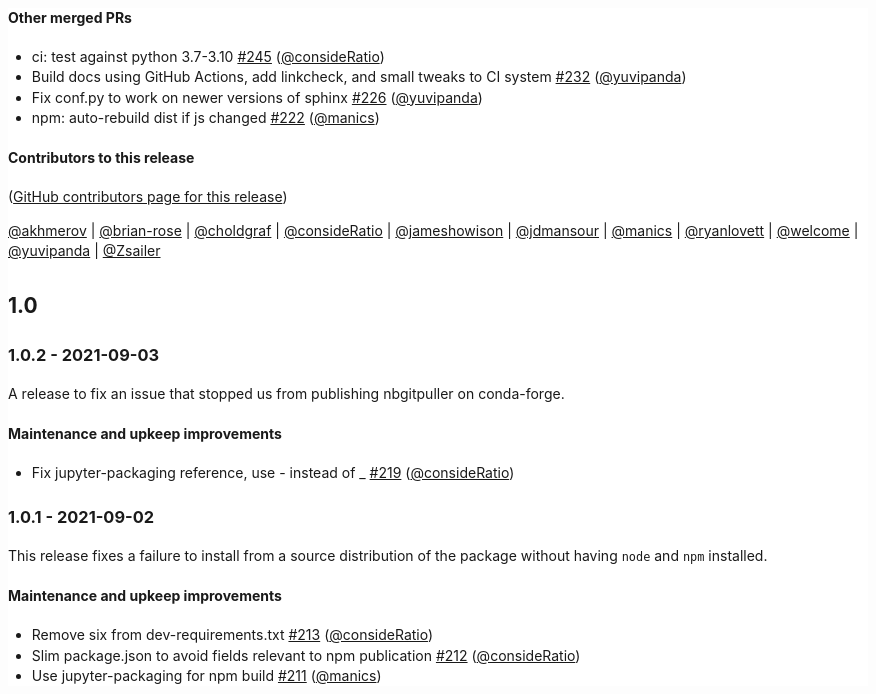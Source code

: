 #### Other merged PRs

- ci: test against python 3.7-3.10 [#245](https://github.com/jupyterhub/nbgitpuller/pull/245) ([@consideRatio](https://github.com/consideRatio))
- Build docs using GitHub Actions, add linkcheck, and small tweaks to CI system [#232](https://github.com/jupyterhub/nbgitpuller/pull/232) ([@yuvipanda](https://github.com/yuvipanda))
- Fix conf.py to work on newer versions of sphinx [#226](https://github.com/jupyterhub/nbgitpuller/pull/226) ([@yuvipanda](https://github.com/yuvipanda))
- npm: auto-rebuild dist if js changed [#222](https://github.com/jupyterhub/nbgitpuller/pull/222) ([@manics](https://github.com/manics))

#### Contributors to this release

([GitHub contributors page for this release](https://github.com/jupyterhub/nbgitpuller/graphs/contributors?from=2021-09-02&to=2022-03-18&type=c))

[@akhmerov](https://github.com/search?q=repo%3Ajupyterhub%2Fnbgitpuller+involves%3Aakhmerov+updated%3A2021-09-02..2022-03-18&type=Issues) | [@brian-rose](https://github.com/search?q=repo%3Ajupyterhub%2Fnbgitpuller+involves%3Abrian-rose+updated%3A2021-09-02..2022-03-18&type=Issues) | [@choldgraf](https://github.com/search?q=repo%3Ajupyterhub%2Fnbgitpuller+involves%3Acholdgraf+updated%3A2021-09-02..2022-03-18&type=Issues) | [@consideRatio](https://github.com/search?q=repo%3Ajupyterhub%2Fnbgitpuller+involves%3AconsideRatio+updated%3A2021-09-02..2022-03-18&type=Issues) | [@jameshowison](https://github.com/search?q=repo%3Ajupyterhub%2Fnbgitpuller+involves%3Ajameshowison+updated%3A2021-09-02..2022-03-18&type=Issues) | [@jdmansour](https://github.com/search?q=repo%3Ajupyterhub%2Fnbgitpuller+involves%3Ajdmansour+updated%3A2021-09-02..2022-03-18&type=Issues) | [@manics](https://github.com/search?q=repo%3Ajupyterhub%2Fnbgitpuller+involves%3Amanics+updated%3A2021-09-02..2022-03-18&type=Issues) | [@ryanlovett](https://github.com/search?q=repo%3Ajupyterhub%2Fnbgitpuller+involves%3Aryanlovett+updated%3A2021-09-02..2022-03-18&type=Issues) | [@welcome](https://github.com/search?q=repo%3Ajupyterhub%2Fnbgitpuller+involves%3Awelcome+updated%3A2021-09-02..2022-03-18&type=Issues) | [@yuvipanda](https://github.com/search?q=repo%3Ajupyterhub%2Fnbgitpuller+involves%3Ayuvipanda+updated%3A2021-09-02..2022-03-18&type=Issues) | [@Zsailer](https://github.com/search?q=repo%3Ajupyterhub%2Fnbgitpuller+involves%3AZsailer+updated%3A2021-09-02..2022-03-18&type=Issues)

## 1.0

### 1.0.2 - 2021-09-03

A release to fix an issue that stopped us from publishing nbgitpuller on
conda-forge.

#### Maintenance and upkeep improvements

- Fix jupyter-packaging reference, use - instead of \_ [#219](https://github.com/jupyterhub/nbgitpuller/pull/219) ([@consideRatio](https://github.com/consideRatio))

### 1.0.1 - 2021-09-02

This release fixes a failure to install from a source distribution of the
package without having `node` and `npm` installed.

#### Maintenance and upkeep improvements

- Remove six from dev-requirements.txt [#213](https://github.com/jupyterhub/nbgitpuller/pull/213) ([@consideRatio](https://github.com/consideRatio))
- Slim package.json to avoid fields relevant to npm publication [#212](https://github.com/jupyterhub/nbgitpuller/pull/212) ([@consideRatio](https://github.com/consideRatio))
- Use jupyter-packaging for npm build [#211](https://github.com/jupyterhub/nbgitpuller/pull/211) ([@manics](https://github.com/manics))
